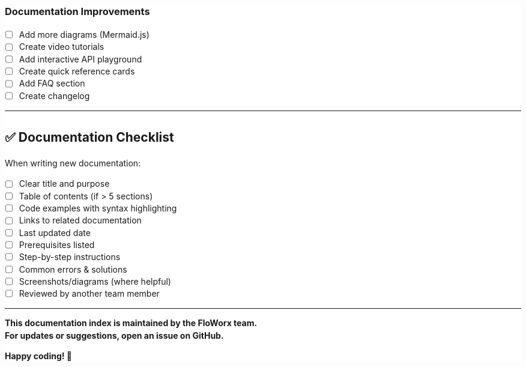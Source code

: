 ### Documentation Improvements
- [ ] Add more diagrams (Mermaid.js)
- [ ] Create video tutorials
- [ ] Add interactive API playground
- [ ] Create quick reference cards
- [ ] Add FAQ section
- [ ] Create changelog

---

## ✅ Documentation Checklist

When writing new documentation:

- [ ] Clear title and purpose
- [ ] Table of contents (if > 5 sections)
- [ ] Code examples with syntax highlighting
- [ ] Links to related documentation
- [ ] Last updated date
- [ ] Prerequisites listed
- [ ] Step-by-step instructions
- [ ] Common errors & solutions
- [ ] Screenshots/diagrams (where helpful)
- [ ] Reviewed by another team member

---

**This documentation index is maintained by the FloWorx team.**  
**For updates or suggestions, open an issue on GitHub.**

**Happy coding! 🚀**

